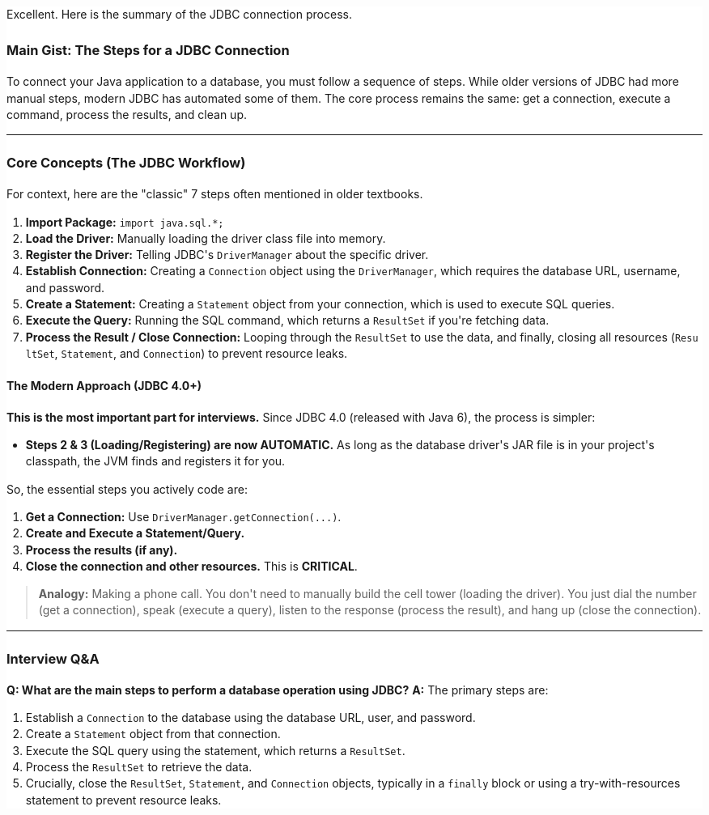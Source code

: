 
Excellent. Here is the summary of the JDBC connection process.

### **Main Gist: The Steps for a JDBC Connection**

To connect your Java application to a database, you must follow a sequence of steps. While older versions of JDBC had more manual steps, modern JDBC has automated some of them. The core process remains the same: get a connection, execute a command, process the results, and clean up.

---

### **Core Concepts (The JDBC Workflow)**

For context, here are the "classic" 7 steps often mentioned in older textbooks.

1.  **Import Package:** `import java.sql.*;`
2.  **Load the Driver:** Manually loading the driver class file into memory.
3.  **Register the Driver:** Telling JDBC's `DriverManager` about the specific driver.
4.  **Establish Connection:** Creating a `Connection` object using the `DriverManager`, which requires the database URL, username, and password.
5.  **Create a Statement:** Creating a `Statement` object from your connection, which is used to execute SQL queries.
6.  **Execute the Query:** Running the SQL command, which returns a `ResultSet` if you're fetching data.
7.  **Process the Result / Close Connection:** Looping through the `ResultSet` to use the data, and finally, closing all resources (`ResultSet`, `Statement`, and `Connection`) to prevent resource leaks.

#### **The Modern Approach (JDBC 4.0+)**

**This is the most important part for interviews.** Since JDBC 4.0 (released with Java 6), the process is simpler:

* **Steps 2 & 3 (Loading/Registering) are now AUTOMATIC.** As long as the database driver's JAR file is in your project's classpath, the JVM finds and registers it for you.

So, the essential steps you actively code are:

1.  **Get a Connection:** Use `DriverManager.getConnection(...)`.
2.  **Create and Execute a Statement/Query.**
3.  **Process the results (if any).**
4.  **Close the connection and other resources.** This is **CRITICAL**.

> **Analogy:** Making a phone call. You don't need to manually build the cell tower (loading the driver). You just dial the number (get a connection), speak (execute a query), listen to the response (process the result), and hang up (close the connection).

---

### **Interview Q&A**

**Q: What are the main steps to perform a database operation using JDBC?**
**A:** The primary steps are:
1.  Establish a `Connection` to the database using the database URL, user, and password.
2.  Create a `Statement` object from that connection.
3.  Execute the SQL query using the statement, which returns a `ResultSet`.
4.  Process the `ResultSet` to retrieve the data.
5.  Crucially, close the `ResultSet`, `Statement`, and `Connection` objects, typically in a `finally` block or using a try-with-resources statement to prevent resource leaks.
